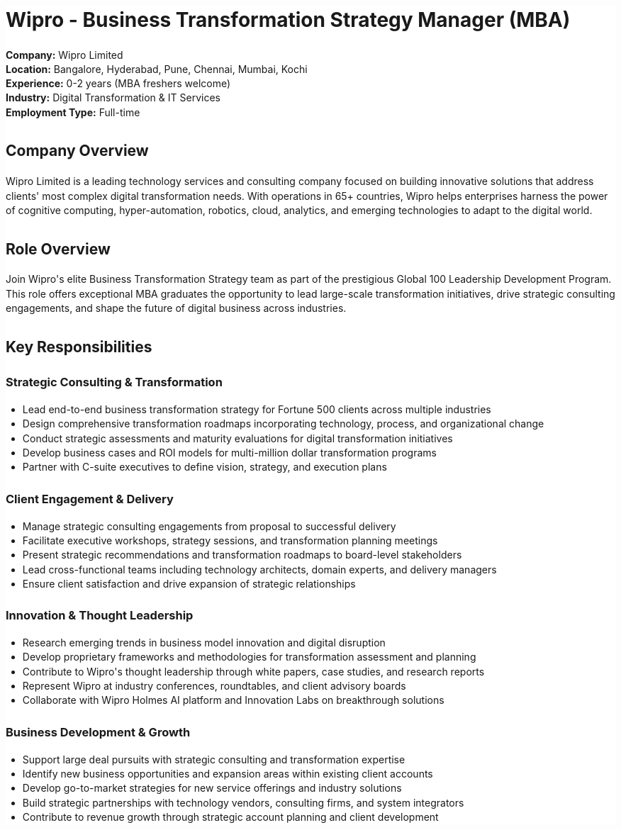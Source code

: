 # Wipro - Business Transformation Strategy Manager (MBA)

**Company:** Wipro Limited  
**Location:** Bangalore, Hyderabad, Pune, Chennai, Mumbai, Kochi  
**Experience:** 0-2 years (MBA freshers welcome)  
**Industry:** Digital Transformation & IT Services  
**Employment Type:** Full-time  

## Company Overview

Wipro Limited is a leading technology services and consulting company focused on building innovative solutions that address clients' most complex digital transformation needs. With operations in 65+ countries, Wipro helps enterprises harness the power of cognitive computing, hyper-automation, robotics, cloud, analytics, and emerging technologies to adapt to the digital world.

## Role Overview

Join Wipro's elite Business Transformation Strategy team as part of the prestigious Global 100 Leadership Development Program. This role offers exceptional MBA graduates the opportunity to lead large-scale transformation initiatives, drive strategic consulting engagements, and shape the future of digital business across industries.

## Key Responsibilities

### Strategic Consulting & Transformation
- Lead end-to-end business transformation strategy for Fortune 500 clients across multiple industries
- Design comprehensive transformation roadmaps incorporating technology, process, and organizational change
- Conduct strategic assessments and maturity evaluations for digital transformation initiatives
- Develop business cases and ROI models for multi-million dollar transformation programs
- Partner with C-suite executives to define vision, strategy, and execution plans

### Client Engagement & Delivery
- Manage strategic consulting engagements from proposal to successful delivery
- Facilitate executive workshops, strategy sessions, and transformation planning meetings
- Present strategic recommendations and transformation roadmaps to board-level stakeholders
- Lead cross-functional teams including technology architects, domain experts, and delivery managers
- Ensure client satisfaction and drive expansion of strategic relationships

### Innovation & Thought Leadership
- Research emerging trends in business model innovation and digital disruption
- Develop proprietary frameworks and methodologies for transformation assessment and planning
- Contribute to Wipro's thought leadership through white papers, case studies, and research reports
- Represent Wipro at industry conferences, roundtables, and client advisory boards
- Collaborate with Wipro Holmes AI platform and Innovation Labs on breakthrough solutions

### Business Development & Growth
- Support large deal pursuits with strategic consulting and transformation expertise
- Identify new business opportunities and expansion areas within existing client accounts
- Develop go-to-market strategies for new service offerings and industry solutions
- Build strategic partnerships with technology vendors, consulting firms, and system integrators
- Contribute to revenue growth through strategic account planning and client development
